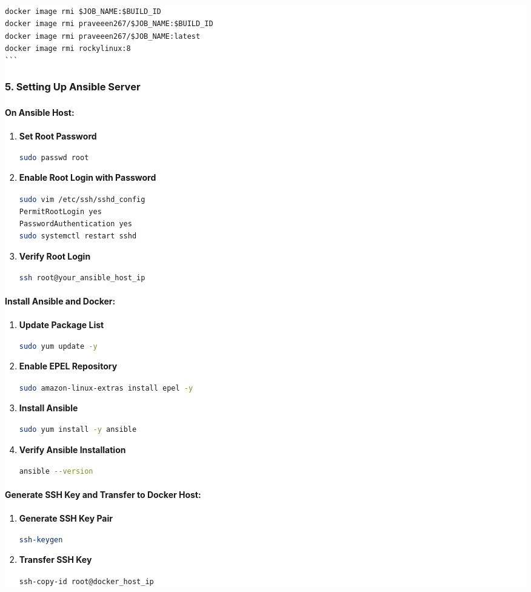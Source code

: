     docker image rmi $JOB_NAME:$BUILD_ID
    docker image rmi praveeen267/$JOB_NAME:$BUILD_ID
    docker image rmi praveeen267/$JOB_NAME:latest
    docker image rmi rockylinux:8
    ```

### 5. Setting Up Ansible Server

#### On Ansible Host:
1. **Set Root Password**
    ```bash
    sudo passwd root
    ```
2. **Enable Root Login with Password**
    ```bash
    sudo vim /etc/ssh/sshd_config
    PermitRootLogin yes
    PasswordAuthentication yes
    sudo systemctl restart sshd
    ```
3. **Verify Root Login**
    ```bash
    ssh root@your_ansible_host_ip
    ```

#### Install Ansible and Docker:
1. **Update Package List**
    ```bash
    sudo yum update -y
    ```
2. **Enable EPEL Repository**
    ```bash
    sudo amazon-linux-extras install epel -y
    ```
3. **Install Ansible**
    ```bash
    sudo yum install -y ansible
    ```
4. **Verify Ansible Installation**
    ```bash
    ansible --version
    ```

#### Generate SSH Key and Transfer to Docker Host:
1. **Generate SSH Key Pair**
    ```bash
    ssh-keygen
    ```
2. **Transfer SSH Key**
    ```bash
    ssh-copy-id root@docker_host_ip
    ```
